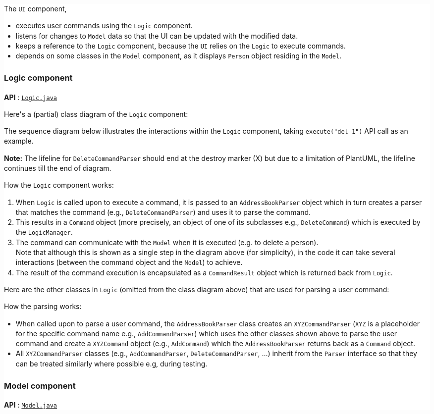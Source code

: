 The `UI` component,

* executes user commands using the `Logic` component.
* listens for changes to `Model` data so that the UI can be updated with the modified data.
* keeps a reference to the `Logic` component, because the `UI` relies on the `Logic` to execute commands.
* depends on some classes in the `Model` component, as it displays `Person` object residing in the `Model`.

### Logic component

**API** : [`Logic.java`](https://github.com/AY2425S2-CS2103T-T08-4/tp/tree/master/src/main/java/seedu/address/logic/Logic.java)

Here's a (partial) class diagram of the `Logic` component:

<puml src="diagrams/LogicClassDiagram.puml" width="550"/>

The sequence diagram below illustrates the interactions within the `Logic` component, taking `execute("del 1")` API call as an example.

<puml src="diagrams/DeleteSequenceDiagram.puml" alt="Interactions Inside the Logic Component for the `delete 1` Command" />

<box type="info" seamless>

**Note:** The lifeline for `DeleteCommandParser` should end at the destroy marker (X) but due to a limitation of PlantUML, the lifeline continues till the end of diagram.
</box>

How the `Logic` component works:

1. When `Logic` is called upon to execute a command, it is passed to an `AddressBookParser` object which in turn creates a parser that matches the command (e.g., `DeleteCommandParser`) and uses it to parse the command.
1. This results in a `Command` object (more precisely, an object of one of its subclasses e.g., `DeleteCommand`) which is executed by the `LogicManager`.
1. The command can communicate with the `Model` when it is executed (e.g. to delete a person).<br>
   Note that although this is shown as a single step in the diagram above (for simplicity), in the code it can take several interactions (between the command object and the `Model`) to achieve.
1. The result of the command execution is encapsulated as a `CommandResult` object which is returned back from `Logic`.

Here are the other classes in `Logic` (omitted from the class diagram above) that are used for parsing a user command:

<puml src="diagrams/ParserClasses.puml" width="600"/>

How the parsing works:
* When called upon to parse a user command, the `AddressBookParser` class creates an `XYZCommandParser` (`XYZ` is a placeholder for the specific command name e.g., `AddCommandParser`) which uses the other classes shown above to parse the user command and create a `XYZCommand` object (e.g., `AddCommand`) which the `AddressBookParser` returns back as a `Command` object.
* All `XYZCommandParser` classes (e.g., `AddCommandParser`, `DeleteCommandParser`, ...) inherit from the `Parser` interface so that they can be treated similarly where possible e.g, during testing.

### Model component
**API** : [`Model.java`](https://github.com/AY2425S2-CS2103T-T08-4/tp/tree/master/src/main/java/seedu/address/model/Model.java)
